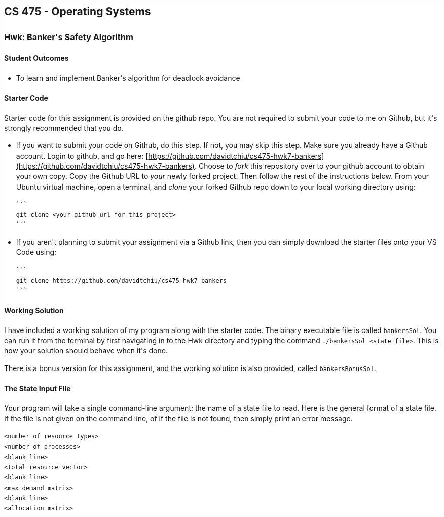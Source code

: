 ## CS 475 - Operating Systems

### Hwk: Banker's Safety Algorithm

#### Student Outcomes

- To learn and implement Banker's algorithm for deadlock avoidance

#### Starter Code

Starter code for this assignment is provided on the github repo. You are not required to submit your code to me on Github, but it's strongly recommended that you do.

- If you want to submit your code on Github, do this step. If not, you may skip this step. Make sure you already have a Github account. Login to github, and go here: [https://github.com/davidtchiu/cs475-hwk7-bankers](https://github.com/davidtchiu/cs475-hwk7-bankers). Choose to _*fork*_ this repository over to your github account to obtain your own copy. Copy the Github URL to _your_ newly forked project. Then follow the rest of the instructions below. From your Ubuntu virtual machine, open a terminal, and _*clone*_ your forked Github repo down to your local working directory using:

      ```
      git clone <your-github-url-for-this-project>
      ```

- If you aren't planning to submit your assignment via a Github link, then you can simply download the starter files onto your VS Code using:

      ```
      git clone https://github.com/davidtchiu/cs475-hwk7-bankers
      ```

#### Working Solution

I have included a working solution of my program along with the starter code. The binary executable file is called `bankersSol`. You can run it from the terminal by first navigating in to the Hwk directory and typing the command `./bankersSol <state file>`. This is how your solution should behave when it's done.

There is a bonus version for this assignment, and the working solution is also provided, called `bankersBonusSol`.

#### The State Input File

Your program will take a single command-line argument: the name of a state file to read. Here is the general format of a state file. If the file is not given on the command line, of if the file is not found, then simply print an error message.

```
<number of resource types>
<number of processes>
<blank line>
<total resource vector>
<blank line>
<max demand matrix>
<blank line>
<allocation matrix>
```
